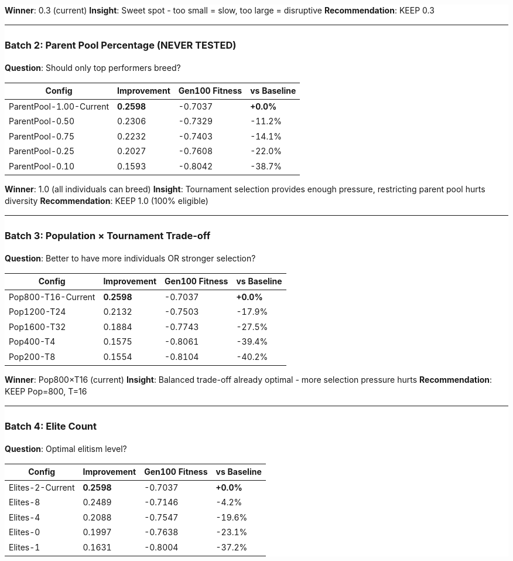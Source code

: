 **Winner**: 0.3 (current)
**Insight**: Sweet spot - too small = slow, too large = disruptive
**Recommendation**: KEEP 0.3

---

### Batch 2: Parent Pool Percentage (NEVER TESTED)

**Question**: Should only top performers breed?

| Config | Improvement | Gen100 Fitness | vs Baseline |
|--------|-------------|----------------|-------------|
| ParentPool-1.00-Current | **0.2598** | -0.7037 | **+0.0%** |
| ParentPool-0.50 | 0.2306 | -0.7329 | -11.2% |
| ParentPool-0.75 | 0.2232 | -0.7403 | -14.1% |
| ParentPool-0.25 | 0.2027 | -0.7608 | -22.0% |
| ParentPool-0.10 | 0.1593 | -0.8042 | -38.7% |

**Winner**: 1.0 (all individuals can breed)
**Insight**: Tournament selection provides enough pressure, restricting parent pool hurts diversity
**Recommendation**: KEEP 1.0 (100% eligible)

---

### Batch 3: Population × Tournament Trade-off

**Question**: Better to have more individuals OR stronger selection?

| Config | Improvement | Gen100 Fitness | vs Baseline |
|--------|-------------|----------------|-------------|
| Pop800-T16-Current | **0.2598** | -0.7037 | **+0.0%** |
| Pop1200-T24 | 0.2132 | -0.7503 | -17.9% |
| Pop1600-T32 | 0.1884 | -0.7743 | -27.5% |
| Pop400-T4 | 0.1575 | -0.8061 | -39.4% |
| Pop200-T8 | 0.1554 | -0.8104 | -40.2% |

**Winner**: Pop800×T16 (current)
**Insight**: Balanced trade-off already optimal - more selection pressure hurts
**Recommendation**: KEEP Pop=800, T=16

---

### Batch 4: Elite Count

**Question**: Optimal elitism level?

| Config | Improvement | Gen100 Fitness | vs Baseline |
|--------|-------------|----------------|-------------|
| Elites-2-Current | **0.2598** | -0.7037 | **+0.0%** |
| Elites-8 | 0.2489 | -0.7146 | -4.2% |
| Elites-4 | 0.2088 | -0.7547 | -19.6% |
| Elites-0 | 0.1997 | -0.7638 | -23.1% |
| Elites-1 | 0.1631 | -0.8004 | -37.2% |
